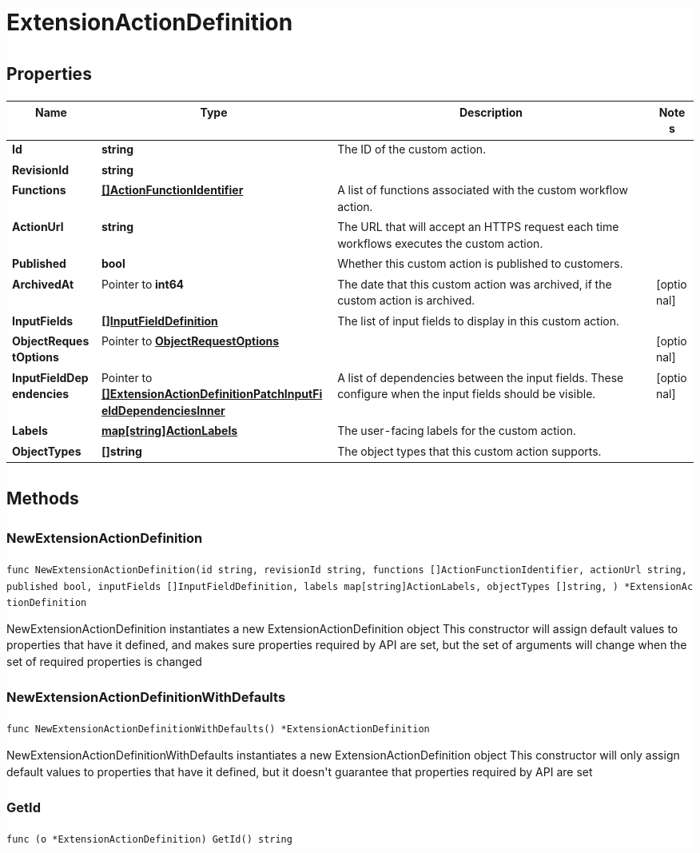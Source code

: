 # ExtensionActionDefinition

## Properties

Name | Type | Description | Notes
------------ | ------------- | ------------- | -------------
**Id** | **string** | The ID of the custom action. | 
**RevisionId** | **string** |  | 
**Functions** | [**[]ActionFunctionIdentifier**](ActionFunctionIdentifier.md) | A list of functions associated with the custom workflow action. | 
**ActionUrl** | **string** | The URL that will accept an HTTPS request each time workflows executes the custom action. | 
**Published** | **bool** | Whether this custom action is published to customers. | 
**ArchivedAt** | Pointer to **int64** | The date that this custom action was archived, if the custom action is archived. | [optional] 
**InputFields** | [**[]InputFieldDefinition**](InputFieldDefinition.md) | The list of input fields to display in this custom action. | 
**ObjectRequestOptions** | Pointer to [**ObjectRequestOptions**](ObjectRequestOptions.md) |  | [optional] 
**InputFieldDependencies** | Pointer to [**[]ExtensionActionDefinitionPatchInputFieldDependenciesInner**](ExtensionActionDefinitionPatchInputFieldDependenciesInner.md) | A list of dependencies between the input fields. These configure when the input fields should be visible. | [optional] 
**Labels** | [**map[string]ActionLabels**](ActionLabels.md) | The user-facing labels for the custom action. | 
**ObjectTypes** | **[]string** | The object types that this custom action supports. | 

## Methods

### NewExtensionActionDefinition

`func NewExtensionActionDefinition(id string, revisionId string, functions []ActionFunctionIdentifier, actionUrl string, published bool, inputFields []InputFieldDefinition, labels map[string]ActionLabels, objectTypes []string, ) *ExtensionActionDefinition`

NewExtensionActionDefinition instantiates a new ExtensionActionDefinition object
This constructor will assign default values to properties that have it defined,
and makes sure properties required by API are set, but the set of arguments
will change when the set of required properties is changed

### NewExtensionActionDefinitionWithDefaults

`func NewExtensionActionDefinitionWithDefaults() *ExtensionActionDefinition`

NewExtensionActionDefinitionWithDefaults instantiates a new ExtensionActionDefinition object
This constructor will only assign default values to properties that have it defined,
but it doesn't guarantee that properties required by API are set

### GetId

`func (o *ExtensionActionDefinition) GetId() string`
